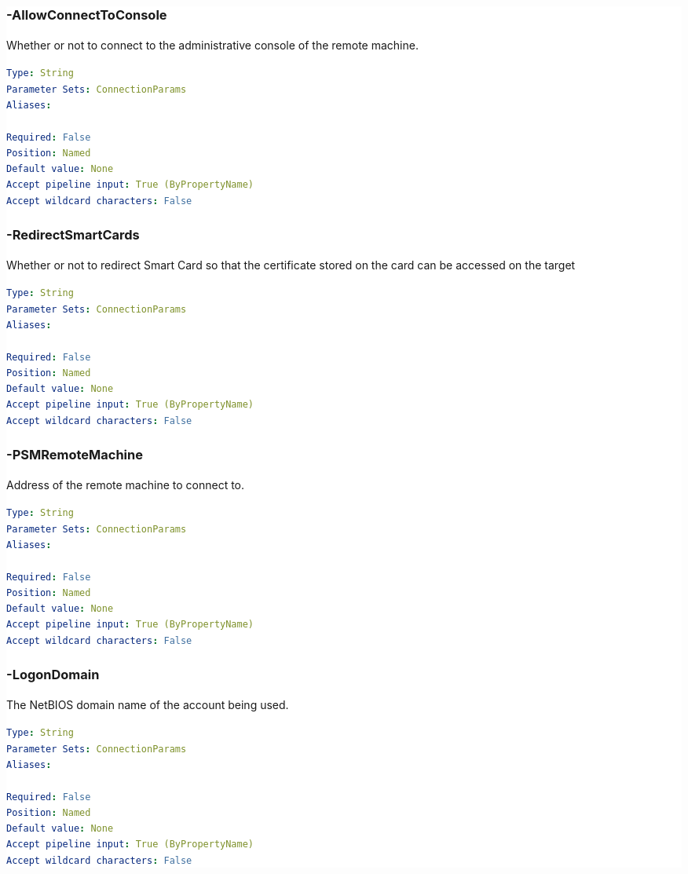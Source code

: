 ### -AllowConnectToConsole
Whether or not to connect to the administrative console of the remote machine.

```yaml
Type: String
Parameter Sets: ConnectionParams
Aliases:

Required: False
Position: Named
Default value: None
Accept pipeline input: True (ByPropertyName)
Accept wildcard characters: False
```

### -RedirectSmartCards
Whether or not to redirect Smart Card so that the certificate stored on the card can be accessed on the target

```yaml
Type: String
Parameter Sets: ConnectionParams
Aliases:

Required: False
Position: Named
Default value: None
Accept pipeline input: True (ByPropertyName)
Accept wildcard characters: False
```

### -PSMRemoteMachine
Address of the remote machine to connect to.

```yaml
Type: String
Parameter Sets: ConnectionParams
Aliases:

Required: False
Position: Named
Default value: None
Accept pipeline input: True (ByPropertyName)
Accept wildcard characters: False
```

### -LogonDomain
The NetBIOS domain name of the account being used.

```yaml
Type: String
Parameter Sets: ConnectionParams
Aliases:

Required: False
Position: Named
Default value: None
Accept pipeline input: True (ByPropertyName)
Accept wildcard characters: False
```
